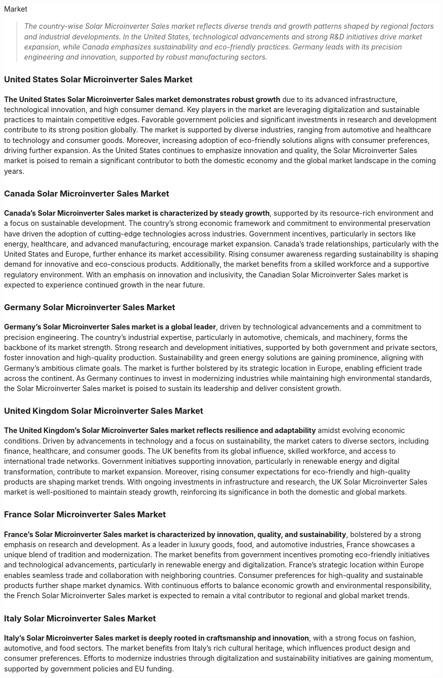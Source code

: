 Market<br /></span></h1><blockquote><p><em><span class="">The country-wise Solar Microinverter Sales market reflects diverse trends and growth patterns shaped by regional factors and industrial developments. In the United States, technological advancements and strong R&amp;D initiatives drive market expansion, while Canada emphasizes sustainability and eco-friendly practices. Germany leads with its precision engineering and innovation, supported by robust manufacturing sectors.</span></em></p></blockquote><h3><strong>United States Solar Microinverter Sales Market</strong></h3><p><strong>The United States Solar Microinverter Sales market demonstrates robust growth</strong> due to its advanced infrastructure, technological innovation, and high consumer demand. Key players in the market are leveraging digitalization and sustainable practices to maintain competitive edges. Favorable government policies and significant investments in research and development contribute to its strong position globally. The market is supported by diverse industries, ranging from automotive and healthcare to technology and consumer goods. Moreover, increasing adoption of eco-friendly solutions aligns with consumer preferences, driving further expansion. As the United States continues to emphasize innovation and quality, the Solar Microinverter Sales market is poised to remain a significant contributor to both the domestic economy and the global market landscape in the coming years.</p><h3><strong>Canada Solar Microinverter Sales Market</strong></h3><p><strong>Canada&rsquo;s Solar Microinverter Sales market is characterized by steady growth</strong>, supported by its resource-rich environment and a focus on sustainable development. The country&rsquo;s strong economic framework and commitment to environmental preservation have driven the adoption of cutting-edge technologies across industries. Government incentives, particularly in sectors like energy, healthcare, and advanced manufacturing, encourage market expansion. Canada&rsquo;s trade relationships, particularly with the United States and Europe, further enhance its market accessibility. Rising consumer awareness regarding sustainability is shaping demand for innovative and eco-conscious products. Additionally, the market benefits from a skilled workforce and a supportive regulatory environment. With an emphasis on innovation and inclusivity, the Canadian Solar Microinverter Sales market is expected to experience continued growth in the near future.</p><h3><strong>Germany Solar Microinverter Sales Market</strong></h3><p><strong>Germany&rsquo;s Solar Microinverter Sales market is a global leader</strong>, driven by technological advancements and a commitment to precision engineering. The country&rsquo;s industrial expertise, particularly in automotive, chemicals, and machinery, forms the backbone of its market strength. Strong research and development initiatives, supported by both government and private sectors, foster innovation and high-quality production. Sustainability and green energy solutions are gaining prominence, aligning with Germany&rsquo;s ambitious climate goals. The market is further bolstered by its strategic location in Europe, enabling efficient trade across the continent. As Germany continues to invest in modernizing industries while maintaining high environmental standards, the Solar Microinverter Sales market is poised to sustain its leadership and deliver consistent growth.</p><h3><strong>United Kingdom Solar Microinverter Sales Market</strong></h3><p><strong>The United Kingdom&rsquo;s Solar Microinverter Sales market reflects resilience and adaptability</strong> amidst evolving economic conditions. Driven by advancements in technology and a focus on sustainability, the market caters to diverse sectors, including finance, healthcare, and consumer goods. The UK benefits from its global influence, skilled workforce, and access to international trade networks. Government initiatives supporting innovation, particularly in renewable energy and digital transformation, contribute to market expansion. Moreover, rising consumer expectations for eco-friendly and high-quality products are shaping market trends. With ongoing investments in infrastructure and research, the UK Solar Microinverter Sales market is well-positioned to maintain steady growth, reinforcing its significance in both the domestic and global markets.</p><h3><strong>France Solar Microinverter Sales Market</strong></h3><p><strong>France&rsquo;s Solar Microinverter Sales market is characterized by innovation, quality, and sustainability</strong>, bolstered by a strong emphasis on research and development. As a leader in luxury goods, food, and automotive industries, France showcases a unique blend of tradition and modernization. The market benefits from government incentives promoting eco-friendly initiatives and technological advancements, particularly in renewable energy and digitalization. France&rsquo;s strategic location within Europe enables seamless trade and collaboration with neighboring countries. Consumer preferences for high-quality and sustainable products further shape market dynamics. With continuous efforts to balance economic growth and environmental responsibility, the French Solar Microinverter Sales market is expected to remain a vital contributor to regional and global market trends.</p><h3><strong>Italy Solar Microinverter Sales Market</strong></h3><p><strong>Italy&rsquo;s Solar Microinverter Sales market is deeply rooted in craftsmanship and innovation</strong>, with a strong focus on fashion, automotive, and food sectors. The market benefits from Italy&rsquo;s rich cultural heritage, which influences product design and consumer preferences. Efforts to modernize industries through digitalization and sustainability initiatives are gaining momentum, supported by government policies and EU funding.